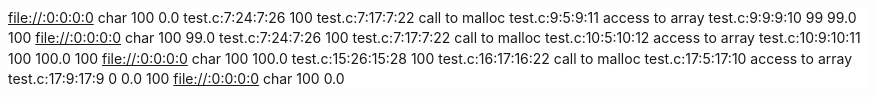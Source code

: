 <td class="org-left"><a href="file://:0:0:0:0">file://:0:0:0:0</a></td>
<td class="org-left">char</td>
<td class="org-right">100</td>
<td class="org-right">0.0</td>
</tr>


<tr>
<td class="org-left">test.c:7:24:7:26</td>
<td class="org-right">100</td>
<td class="org-left">test.c:7:17:7:22</td>
<td class="org-left">call to malloc</td>
<td class="org-left">test.c:9:5:9:11</td>
<td class="org-left">access to array</td>
<td class="org-left">test.c:9:9:9:10</td>
<td class="org-right">99</td>
<td class="org-right">99.0</td>
<td class="org-right">100</td>
<td class="org-left"><a href="file://:0:0:0:0">file://:0:0:0:0</a></td>
<td class="org-left">char</td>
<td class="org-right">100</td>
<td class="org-right">99.0</td>
</tr>


<tr>
<td class="org-left">test.c:7:24:7:26</td>
<td class="org-right">100</td>
<td class="org-left">test.c:7:17:7:22</td>
<td class="org-left">call to malloc</td>
<td class="org-left">test.c:10:5:10:12</td>
<td class="org-left">access to array</td>
<td class="org-left">test.c:10:9:10:11</td>
<td class="org-right">100</td>
<td class="org-right">100.0</td>
<td class="org-right">100</td>
<td class="org-left"><a href="file://:0:0:0:0">file://:0:0:0:0</a></td>
<td class="org-left">char</td>
<td class="org-right">100</td>
<td class="org-right">100.0</td>
</tr>


<tr>
<td class="org-left">test.c:15:26:15:28</td>
<td class="org-right">100</td>
<td class="org-left">test.c:16:17:16:22</td>
<td class="org-left">call to malloc</td>
<td class="org-left">test.c:17:5:17:10</td>
<td class="org-left">access to array</td>
<td class="org-left">test.c:17:9:17:9</td>
<td class="org-right">0</td>
<td class="org-right">0.0</td>
<td class="org-right">100</td>
<td class="org-left"><a href="file://:0:0:0:0">file://:0:0:0:0</a></td>
<td class="org-left">char</td>
<td class="org-right">100</td>
<td class="org-right">0.0</td>
</tr>
